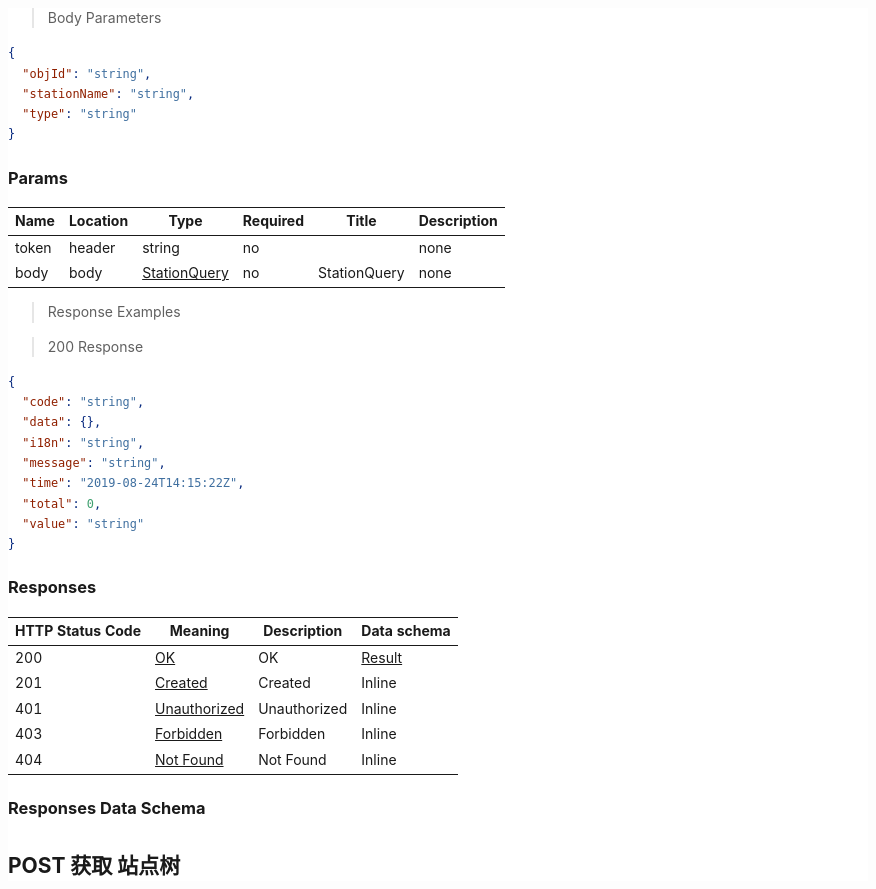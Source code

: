 > Body Parameters

```json
{
  "objId": "string",
  "stationName": "string",
  "type": "string"
}
```

### Params

|Name|Location|Type|Required|Title|Description|
|---|---|---|---|---|---|
|token|header|string| no ||none|
|body|body|[StationQuery](#schemastationquery)| no | StationQuery|none|

> Response Examples

> 200 Response

```json
{
  "code": "string",
  "data": {},
  "i18n": "string",
  "message": "string",
  "time": "2019-08-24T14:15:22Z",
  "total": 0,
  "value": "string"
}
```

### Responses

|HTTP Status Code |Meaning|Description|Data schema|
|---|---|---|---|
|200|[OK](https://tools.ietf.org/html/rfc7231#section-6.3.1)|OK|[Result](#schemaresult)|
|201|[Created](https://tools.ietf.org/html/rfc7231#section-6.3.2)|Created|Inline|
|401|[Unauthorized](https://tools.ietf.org/html/rfc7235#section-3.1)|Unauthorized|Inline|
|403|[Forbidden](https://tools.ietf.org/html/rfc7231#section-6.5.3)|Forbidden|Inline|
|404|[Not Found](https://tools.ietf.org/html/rfc7231#section-6.5.4)|Not Found|Inline|

### Responses Data Schema

<a id="opIdgetStationTreeUsingPOST"></a>

## POST 获取 站点树
